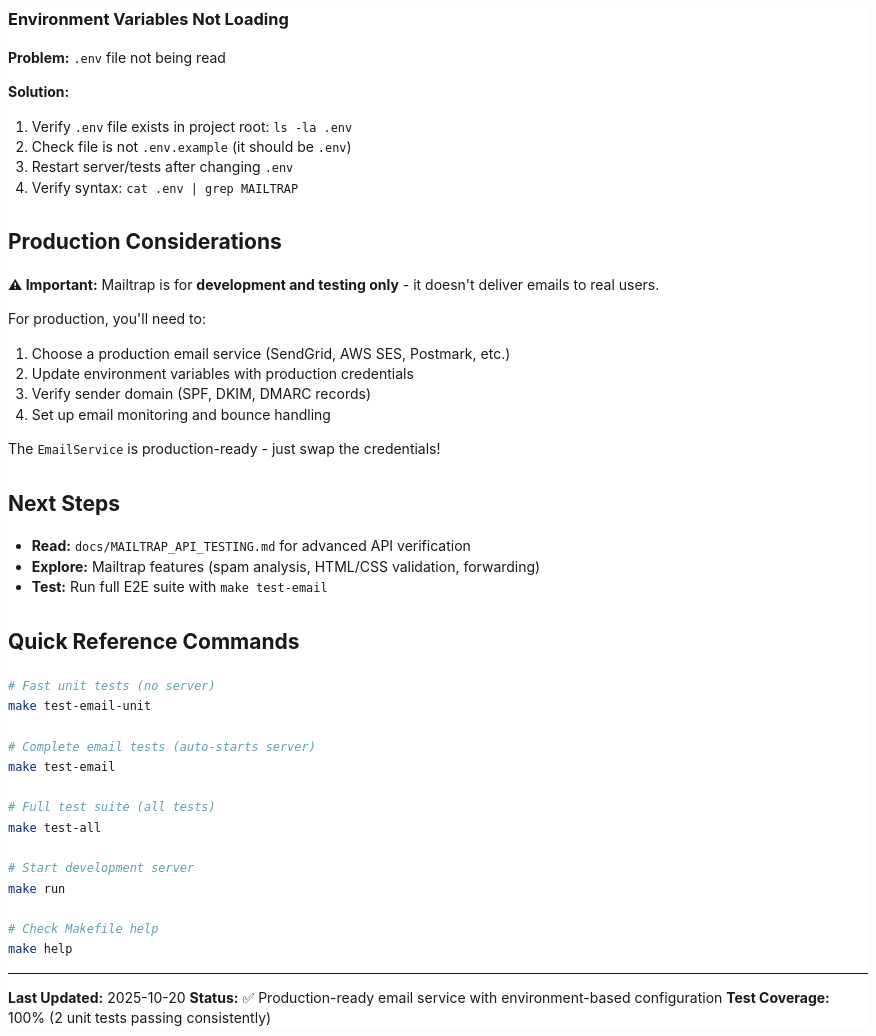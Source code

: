 ### Environment Variables Not Loading

**Problem:** `.env` file not being read

**Solution:**
1. Verify `.env` file exists in project root: `ls -la .env`
2. Check file is not `.env.example` (it should be `.env`)
3. Restart server/tests after changing `.env`
4. Verify syntax: `cat .env | grep MAILTRAP`

## Production Considerations

**⚠️ Important:** Mailtrap is for **development and testing only** - it doesn't deliver emails to real users.

For production, you'll need to:
1. Choose a production email service (SendGrid, AWS SES, Postmark, etc.)
2. Update environment variables with production credentials
3. Verify sender domain (SPF, DKIM, DMARC records)
4. Set up email monitoring and bounce handling

The `EmailService` is production-ready - just swap the credentials!

## Next Steps

- **Read:** `docs/MAILTRAP_API_TESTING.md` for advanced API verification
- **Explore:** Mailtrap features (spam analysis, HTML/CSS validation, forwarding)
- **Test:** Run full E2E suite with `make test-email`

## Quick Reference Commands

```bash
# Fast unit tests (no server)
make test-email-unit

# Complete email tests (auto-starts server)
make test-email

# Full test suite (all tests)
make test-all

# Start development server
make run

# Check Makefile help
make help
```

---

**Last Updated:** 2025-10-20
**Status:** ✅ Production-ready email service with environment-based configuration
**Test Coverage:** 100% (2 unit tests passing consistently)
